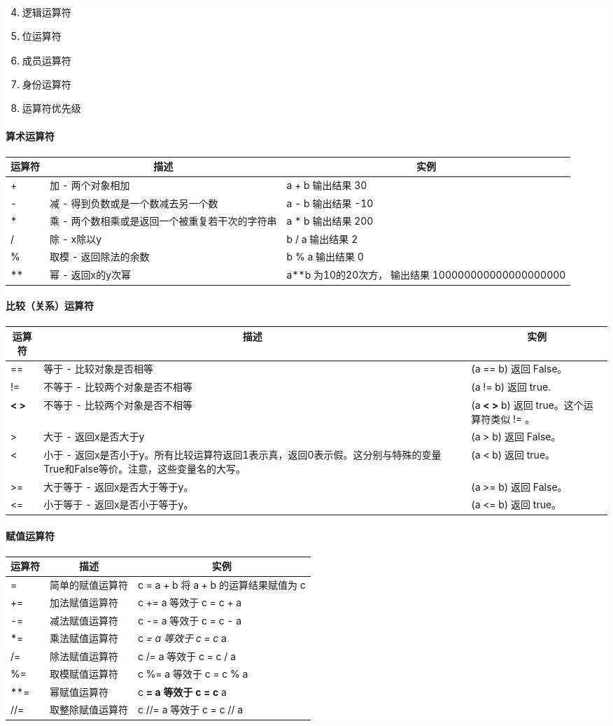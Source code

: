4. 逻辑运算符

5. 位运算符

6. 成员运算符

7. 身份运算符

8. 运算符优先级

#### 算术运算符

| 运算符 | 描述 | 实例 |
| --- | --- | --- |
| + | 加 - 两个对象相加 | a + b 输出结果 30 |
| - | 减 - 得到负数或是一个数减去另一个数 | a - b 输出结果 -10 |
| * | 乘 - 两个数相乘或是返回一个被重复若干次的字符串 | a * b 输出结果 200 |
| / | 除 - x除以y | b / a 输出结果 2 |
| % | 取模 - 返回除法的余数 | b % a 输出结果 0 |
| ** | 幂 - 返回x的y次幂 | a**b 为10的20次方， 输出结果 100000000000000000000 |

#### 比较（关系）运算符

| 运算符 | 描述 | 实例 |
| --- | --- | --- |
| == | 等于 - 比较对象是否相等 | (a == b) 返回 False。 |
| != | 不等于 - 比较两个对象是否不相等 | (a != b) 返回 true. |
| **<** **>** | 不等于 - 比较两个对象是否不相等 | (a **<** **>** b) 返回 true。这个运算符类似 != 。 |
| > | 大于 - 返回x是否大于y | (a > b) 返回 False。 |
| < | 小于 - 返回x是否小于y。所有比较运算符返回1表示真，返回0表示假。这分别与特殊的变量True和False等价。注意，这些变量名的大写。 | (a < b) 返回 true。 |
| >= | 大于等于 - 返回x是否大于等于y。 | (a >= b) 返回 False。 |
| <= | 小于等于 - 返回x是否小于等于y。 | (a <= b) 返回 true。 |

#### 赋值运算符

| 运算符 | 描述 | 实例 |
| --- | --- | --- |
| = | 简单的赋值运算符 | c = a + b 将 a + b 的运算结果赋值为 c |
| += | 加法赋值运算符 | c += a 等效于 c = c + a |
| -= | 减法赋值运算符 | c -= a 等效于 c = c - a |
| *= | 乘法赋值运算符 | c *= a 等效于 c = c* a |
| /= | 除法赋值运算符 | c /= a 等效于 c = c / a |
| %= | 取模赋值运算符 | c %= a 等效于 c = c % a |
| **= | 幂赋值运算符 | c **= a 等效于 c = c** a |
| //= | 取整除赋值运算符 | c //= a 等效于 c = c // a |
